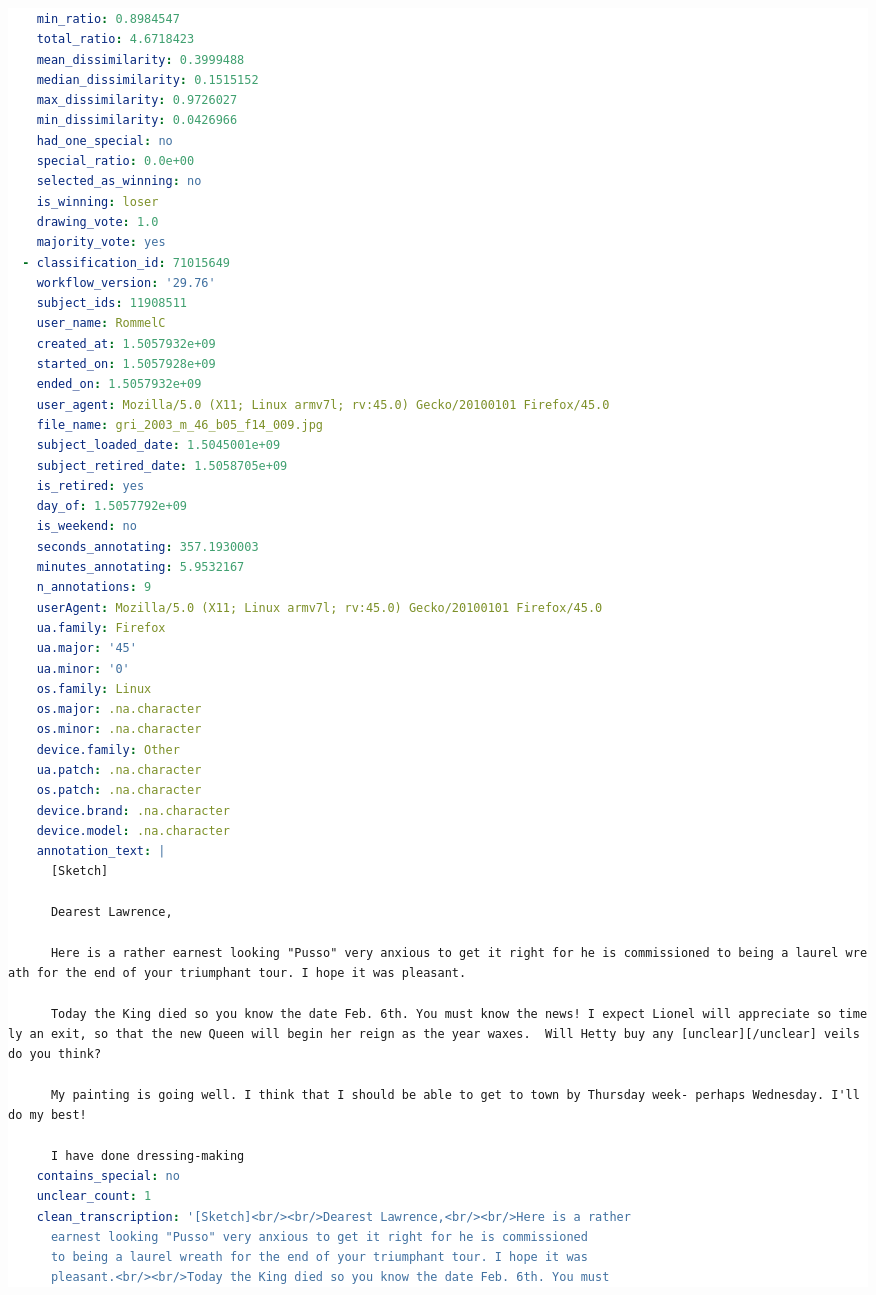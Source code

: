 ```yaml
    min_ratio: 0.8984547
    total_ratio: 4.6718423
    mean_dissimilarity: 0.3999488
    median_dissimilarity: 0.1515152
    max_dissimilarity: 0.9726027
    min_dissimilarity: 0.0426966
    had_one_special: no
    special_ratio: 0.0e+00
    selected_as_winning: no
    is_winning: loser
    drawing_vote: 1.0
    majority_vote: yes
  - classification_id: 71015649
    workflow_version: '29.76'
    subject_ids: 11908511
    user_name: RommelC
    created_at: 1.5057932e+09
    started_on: 1.5057928e+09
    ended_on: 1.5057932e+09
    user_agent: Mozilla/5.0 (X11; Linux armv7l; rv:45.0) Gecko/20100101 Firefox/45.0
    file_name: gri_2003_m_46_b05_f14_009.jpg
    subject_loaded_date: 1.5045001e+09
    subject_retired_date: 1.5058705e+09
    is_retired: yes
    day_of: 1.5057792e+09
    is_weekend: no
    seconds_annotating: 357.1930003
    minutes_annotating: 5.9532167
    n_annotations: 9
    userAgent: Mozilla/5.0 (X11; Linux armv7l; rv:45.0) Gecko/20100101 Firefox/45.0
    ua.family: Firefox
    ua.major: '45'
    ua.minor: '0'
    os.family: Linux
    os.major: .na.character
    os.minor: .na.character
    device.family: Other
    ua.patch: .na.character
    os.patch: .na.character
    device.brand: .na.character
    device.model: .na.character
    annotation_text: |
      [Sketch]

      Dearest Lawrence,

      Here is a rather earnest looking "Pusso" very anxious to get it right for he is commissioned to being a laurel wreath for the end of your triumphant tour. I hope it was pleasant.

      Today the King died so you know the date Feb. 6th. You must know the news! I expect Lionel will appreciate so timely an exit, so that the new Queen will begin her reign as the year waxes.  Will Hetty buy any [unclear][/unclear] veils do you think?

      My painting is going well. I think that I should be able to get to town by Thursday week- perhaps Wednesday. I'll do my best!

      I have done dressing-making
    contains_special: no
    unclear_count: 1
    clean_transcription: '[Sketch]<br/><br/>Dearest Lawrence,<br/><br/>Here is a rather
      earnest looking "Pusso" very anxious to get it right for he is commissioned
      to being a laurel wreath for the end of your triumphant tour. I hope it was
      pleasant.<br/><br/>Today the King died so you know the date Feb. 6th. You must
```